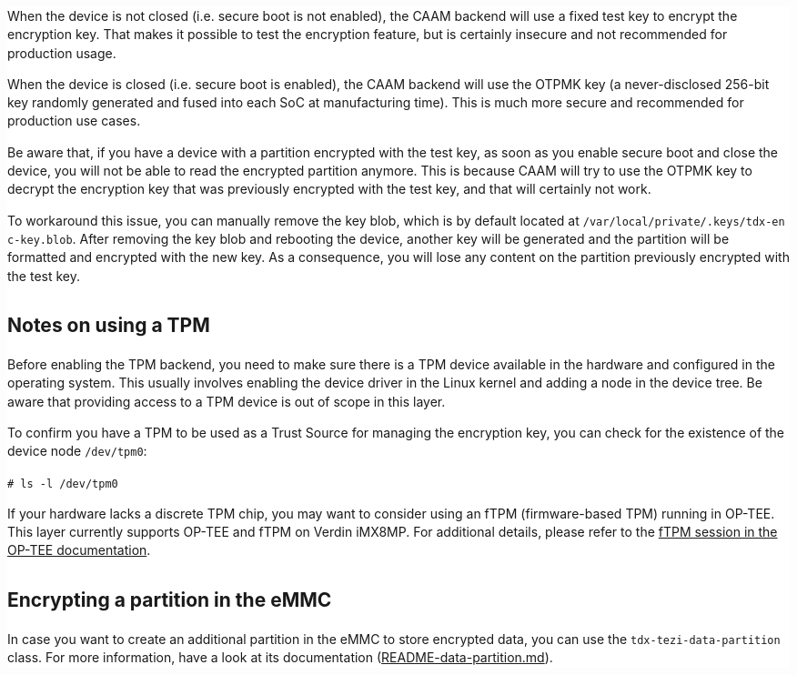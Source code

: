 When the device is not closed (i.e. secure boot is not enabled), the CAAM backend will use a fixed test key to encrypt the encryption key. That makes it possible to test the encryption feature, but is certainly insecure and not recommended for production usage.

When the device is closed (i.e. secure boot is enabled), the CAAM backend will use the OTPMK key (a never-disclosed 256-bit key randomly generated and fused into each SoC at manufacturing time). This is much more secure and recommended for production use cases.

Be aware that, if you have a device with a partition encrypted with the test key, as soon as you enable secure boot and close the device, you will not be able to read the encrypted partition anymore. This is because CAAM will try to use the OTPMK key to decrypt the encryption key that was previously encrypted with the test key, and that will certainly not work.

To workaround this issue, you can manually remove the key blob, which is by default located at `/var/local/private/.keys/tdx-enc-key.blob`. After removing the key blob and rebooting the device, another key will be generated and the partition will be formatted and encrypted with the new key. As a consequence, you will lose any content on the partition previously encrypted with the test key.

## Notes on using a TPM

Before enabling the TPM backend, you need to make sure there is a TPM device available in the hardware and configured in the operating system. This usually involves enabling the device driver in the Linux kernel and adding a node in the device tree. Be aware that providing access to a TPM device is out of scope in this layer.

To confirm you have a TPM to be used as a Trust Source for managing the encryption key, you can check for the existence of the device node `/dev/tpm0`:

```
# ls -l /dev/tpm0
```

If your hardware lacks a discrete TPM chip, you may want to consider using an fTPM (firmware-based TPM) running in OP-TEE. This layer currently supports OP-TEE and fTPM on Verdin iMX8MP. For additional details, please refer to the [fTPM session in the OP-TEE documentation](README-optee.md#ftpm-support-in-op-tee).

## Encrypting a partition in the eMMC

In case you want to create an additional partition in the eMMC to store encrypted data, you can use the `tdx-tezi-data-partition` class. For more information, have a look at its documentation ([README-data-partition.md](README-data-partition.md)).
